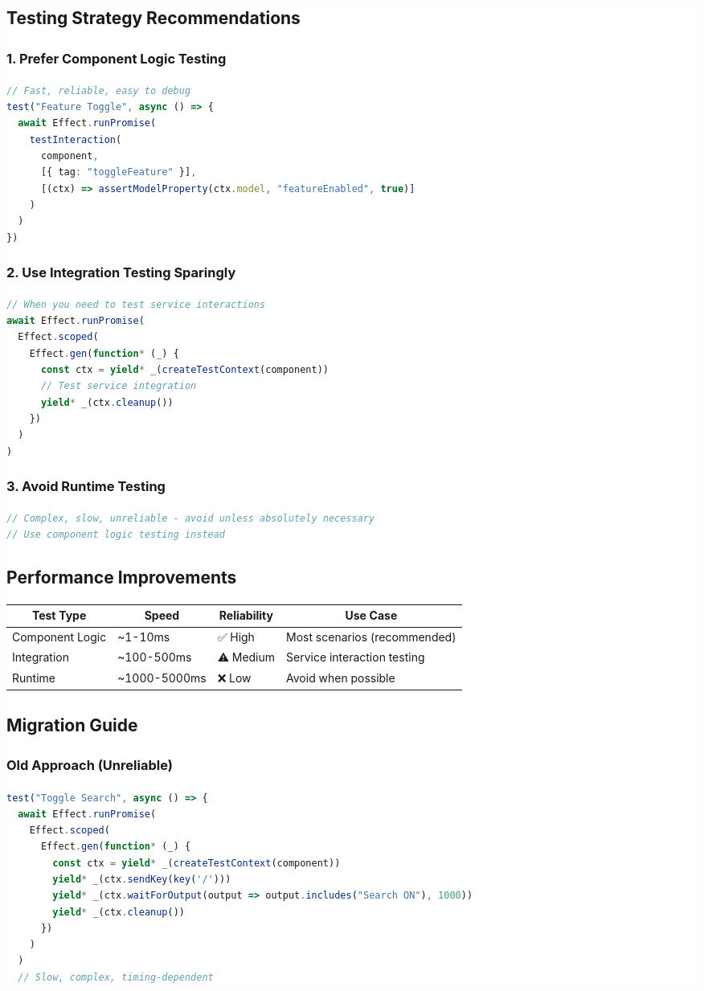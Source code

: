 ## Testing Strategy Recommendations

### 1. Prefer Component Logic Testing
```typescript
// Fast, reliable, easy to debug
test("Feature Toggle", async () => {
  await Effect.runPromise(
    testInteraction(
      component,
      [{ tag: "toggleFeature" }],
      [(ctx) => assertModelProperty(ctx.model, "featureEnabled", true)]
    )
  )
})
```

### 2. Use Integration Testing Sparingly
```typescript
// When you need to test service interactions
await Effect.runPromise(
  Effect.scoped(
    Effect.gen(function* (_) {
      const ctx = yield* _(createTestContext(component))
      // Test service integration
      yield* _(ctx.cleanup())
    })
  )
)
```

### 3. Avoid Runtime Testing
```typescript
// Complex, slow, unreliable - avoid unless absolutely necessary
// Use component logic testing instead
```

## Performance Improvements

| Test Type | Speed | Reliability | Use Case |
|-----------|-------|-------------|----------|
| Component Logic | ~1-10ms | ✅ High | Most scenarios (recommended) |
| Integration | ~100-500ms | ⚠️ Medium | Service interaction testing |
| Runtime | ~1000-5000ms | ❌ Low | Avoid when possible |

## Migration Guide

### Old Approach (Unreliable)
```typescript
test("Toggle Search", async () => {
  await Effect.runPromise(
    Effect.scoped(
      Effect.gen(function* (_) {
        const ctx = yield* _(createTestContext(component))
        yield* _(ctx.sendKey(key('/')))
        yield* _(ctx.waitForOutput(output => output.includes("Search ON"), 1000))
        yield* _(ctx.cleanup())
      })
    )
  )
  // Slow, complex, timing-dependent
```